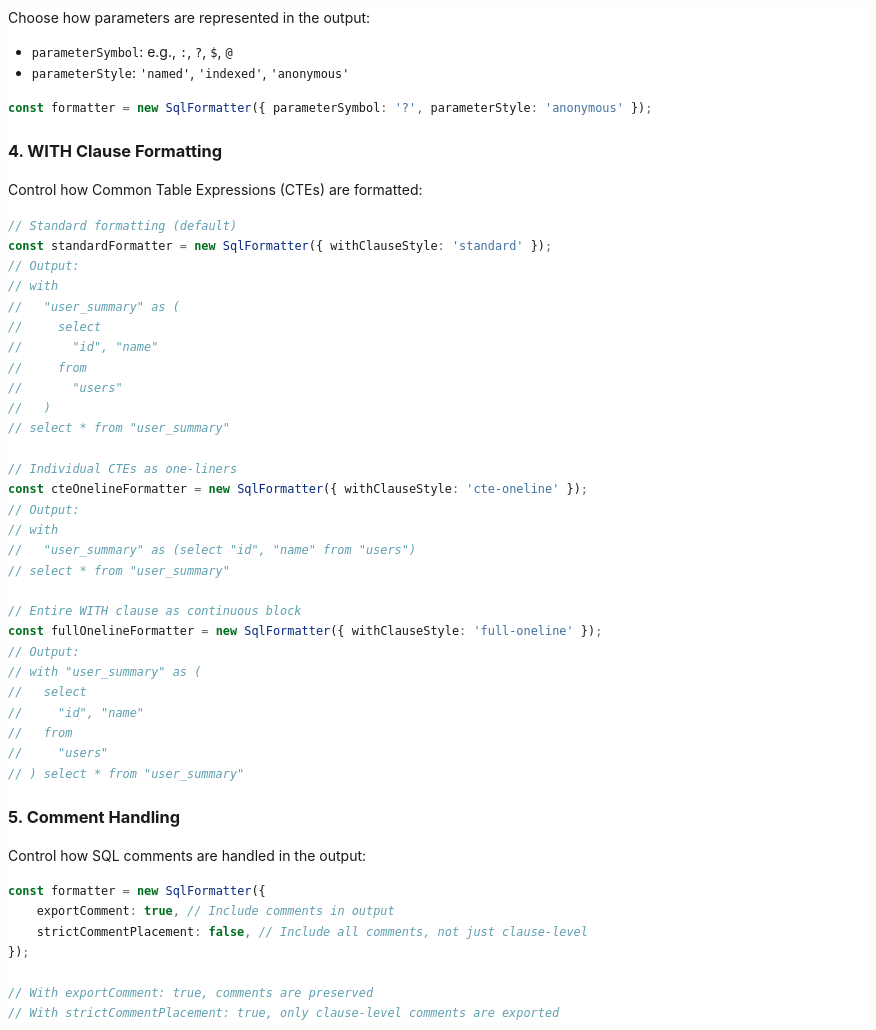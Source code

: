 Choose how parameters are represented in the output:
- `parameterSymbol`: e.g., `:`, `?`, `$`, `@`
- `parameterStyle`: `'named'`, `'indexed'`, `'anonymous'`

```typescript
const formatter = new SqlFormatter({ parameterSymbol: '?', parameterStyle: 'anonymous' });
```

### 4. WITH Clause Formatting

Control how Common Table Expressions (CTEs) are formatted:

```typescript
// Standard formatting (default)
const standardFormatter = new SqlFormatter({ withClauseStyle: 'standard' });
// Output:
// with
//   "user_summary" as (
//     select
//       "id", "name"
//     from
//       "users"
//   )
// select * from "user_summary"

// Individual CTEs as one-liners
const cteOnelineFormatter = new SqlFormatter({ withClauseStyle: 'cte-oneline' });
// Output:
// with
//   "user_summary" as (select "id", "name" from "users")
// select * from "user_summary"

// Entire WITH clause as continuous block
const fullOnelineFormatter = new SqlFormatter({ withClauseStyle: 'full-oneline' });
// Output:
// with "user_summary" as (
//   select
//     "id", "name"
//   from
//     "users"
// ) select * from "user_summary"
```

### 5. Comment Handling

Control how SQL comments are handled in the output:

```typescript
const formatter = new SqlFormatter({
    exportComment: true, // Include comments in output
    strictCommentPlacement: false, // Include all comments, not just clause-level
});

// With exportComment: true, comments are preserved
// With strictCommentPlacement: true, only clause-level comments are exported
```
